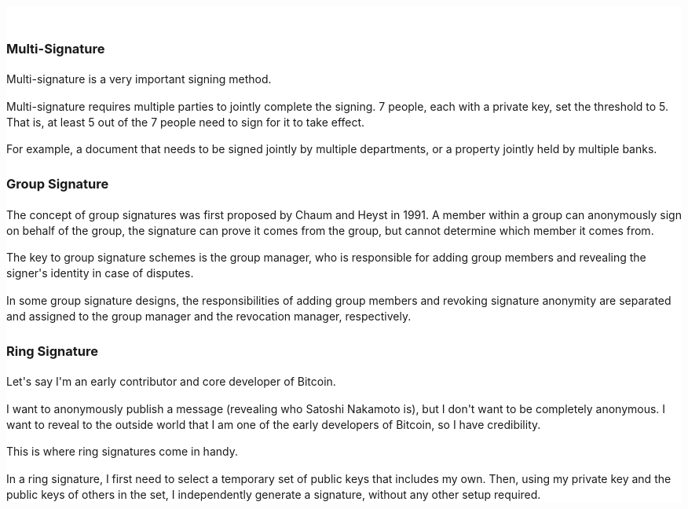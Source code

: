 <br>

### Multi-Signature

Multi-signature is a very important signing method. 

Multi-signature requires multiple parties to jointly complete the signing. 7 people, each with a private key, set the threshold to 5. That is, at least 5 out of the 7 people need to sign for it to take effect.

For example, a document that needs to be signed jointly by multiple departments, or a property jointly held by multiple banks.

### Group Signature

The concept of group signatures was first proposed by Chaum and Heyst in 1991. A member within a group can anonymously sign on behalf of the group, the signature can prove it comes from the group, but cannot determine which member it comes from. 

The key to group signature schemes is the group manager, who is responsible for adding group members and revealing the signer's identity in case of disputes.

In some group signature designs, the responsibilities of adding group members and revoking signature anonymity are separated and assigned to the group manager and the revocation manager, respectively.

### Ring Signature

Let's say I'm an early contributor and core developer of Bitcoin. 

I want to anonymously publish a message (revealing who Satoshi Nakamoto is), but I don't want to be completely anonymous. I want to reveal to the outside world that I am one of the early developers of Bitcoin, so I have credibility.

This is where ring signatures come in handy.

In a ring signature, I first need to select a temporary set of public keys that includes my own. Then, using my private key and the public keys of others in the set, I independently generate a signature, without any other setup required. 

<div class="center-image">
